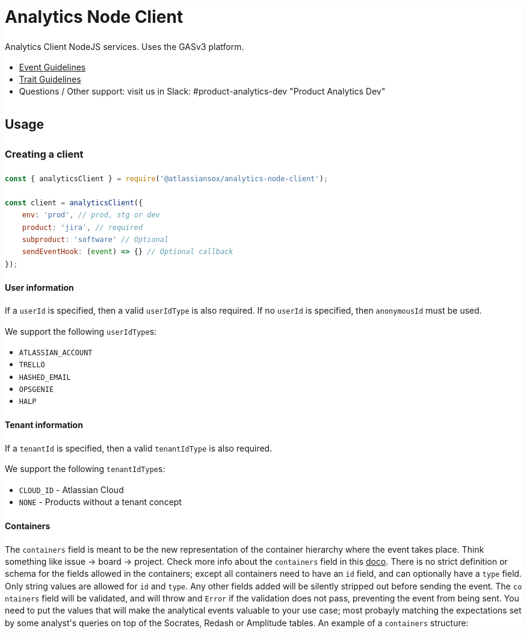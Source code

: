 # Analytics Node Client

Analytics Client NodeJS services. Uses the GASv3 platform.

* [Event Guidelines](http://go.atlassian.com/analytics)
* [Trait Guidelines](https://developer.atlassian.com/platform/targeting/overview/concepts/traits/)
* Questions / Other support: visit us in Slack: #product-analytics-dev "Product Analytics Dev"

## Usage

### Creating a client

```javascript
const { analyticsClient } = require('@atlassiansox/analytics-node-client');

const client = analyticsClient({
    env: 'prod', // prod, stg or dev
    product: 'jira', // required
    subproduct: 'software' // Optional
    sendEventHook: (event) => {} // Optional callback
});
```

#### User information

If a `userId` is specified, then a valid `userIdType` is also required. If no `userId` is specified, then `anonymousId` must be used.

We support the following `userIdType`s:

* `ATLASSIAN_ACCOUNT`
* `TRELLO`
* `HASHED_EMAIL`
* `OPSGENIE`
* `HALP`

#### Tenant information

If a `tenantId` is specified, then a valid `tenantIdType` is also required.

We support the following `tenantIdType`s:

* `CLOUD_ID` - Atlassian Cloud
* `NONE` - Products without a tenant concept

#### Containers

The `containers` field is meant to be the new representation of the container hierarchy where the event takes place. Think something like issue -> board -> project.
Check more info about the `containers` field in this [doco](https://hello.atlassian.net/wiki/spaces/ANALYTICS/pages/463696450/DACI+Flexible+entity+hierarchy+in+analytics+events).
There is no strict definition or schema for the fields allowed in the containers; except all containers need to have an `id` field, and can optionally have a `type` field. Only string values are allowed for `id` and `type`. Any other fields added will be silently stripped out before sending the event.
The `containers` field will be validated, and will throw and `Error` if the validation does not pass, preventing the event from being sent.
You need to put the values that will make the analytical events valuable to your use case; most probayly matching the expectations set by some analyst's queries on top of the Socrates, Redash or Amplitude tables.
An example of a `containers` structure:

